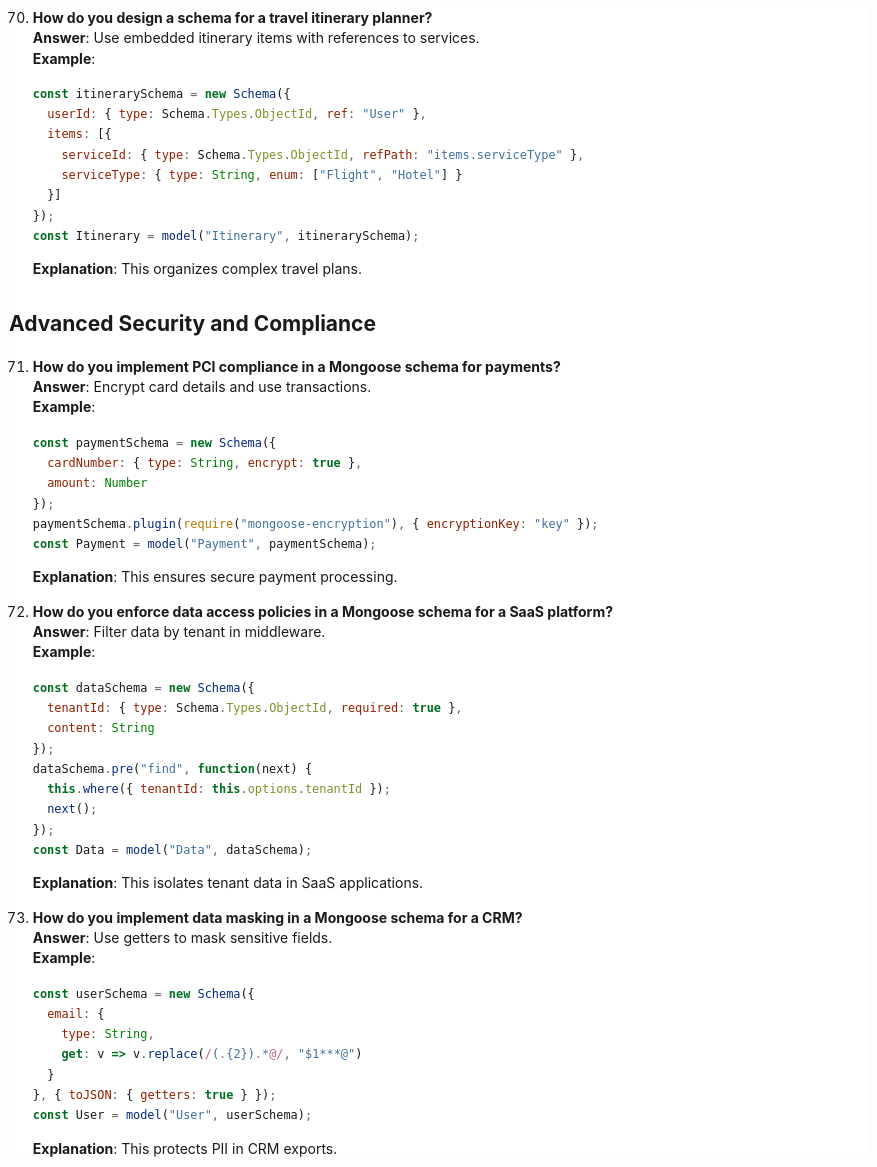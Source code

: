 70. **How do you design a schema for a travel itinerary planner?**  
    **Answer**: Use embedded itinerary items with references to services.  
    **Example**:  
    ```javascript
    const itinerarySchema = new Schema({
      userId: { type: Schema.Types.ObjectId, ref: "User" },
      items: [{
        serviceId: { type: Schema.Types.ObjectId, refPath: "items.serviceType" },
        serviceType: { type: String, enum: ["Flight", "Hotel"] }
      }]
    });
    const Itinerary = model("Itinerary", itinerarySchema);
    ```
    **Explanation**: This organizes complex travel plans.

## Advanced Security and Compliance

71. **How do you implement PCI compliance in a Mongoose schema for payments?**  
    **Answer**: Encrypt card details and use transactions.  
    **Example**:  
    ```javascript
    const paymentSchema = new Schema({
      cardNumber: { type: String, encrypt: true },
      amount: Number
    });
    paymentSchema.plugin(require("mongoose-encryption"), { encryptionKey: "key" });
    const Payment = model("Payment", paymentSchema);
    ```
    **Explanation**: This ensures secure payment processing.

72. **How do you enforce data access policies in a Mongoose schema for a SaaS platform?**  
    **Answer**: Filter data by tenant in middleware.  
    **Example**:  
    ```javascript
    const dataSchema = new Schema({
      tenantId: { type: Schema.Types.ObjectId, required: true },
      content: String
    });
    dataSchema.pre("find", function(next) {
      this.where({ tenantId: this.options.tenantId });
      next();
    });
    const Data = model("Data", dataSchema);
    ```
    **Explanation**: This isolates tenant data in SaaS applications.

73. **How do you implement data masking in a Mongoose schema for a CRM?**  
    **Answer**: Use getters to mask sensitive fields.  
    **Example**:  
    ```javascript
    const userSchema = new Schema({
      email: {
        type: String,
        get: v => v.replace(/(.{2}).*@/, "$1***@")
      }
    }, { toJSON: { getters: true } });
    const User = model("User", userSchema);
    ```
    **Explanation**: This protects PII in CRM exports.
